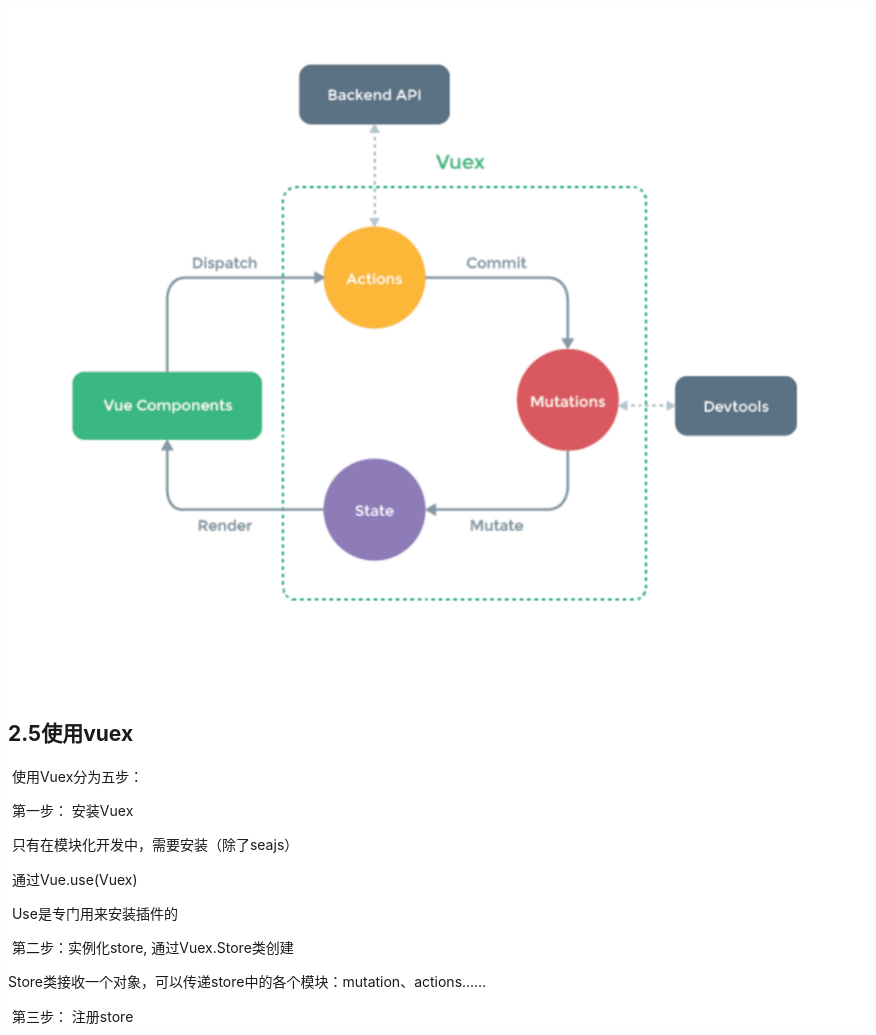 ![img](img/20200208_wpss5WQ64.jpg) 

## 2.5使用vuex

​	使用Vuex分为五步：

​		第一步： 安装Vuex

​			只有在模块化开发中，需要安装（除了seajs）

​			通过Vue.use(Vuex)

​				Use是专门用来安装插件的

​		第二步：实例化store, 通过Vuex.Store类创建

​			Store类接收一个对象，可以传递store中的各个模块：mutation、actions……

​		第三步： 注册store
